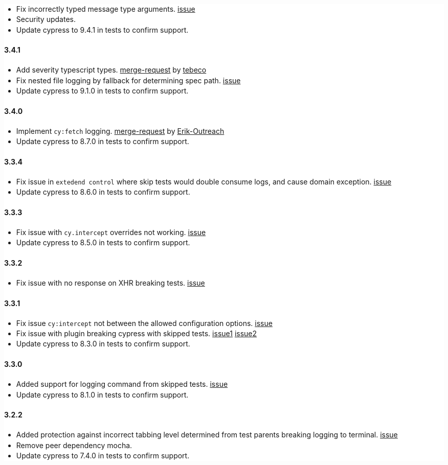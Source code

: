 - Fix incorrectly typed message type arguments. [issue](https://github.com/archfz/cypress-terminal-report/issues/132)
- Security updates.
- Update cypress to 9.4.1 in tests to confirm support.

#### 3.4.1

- Add severity typescript types. [merge-request](https://github.com/archfz/cypress-terminal-report/pull/128) by [tebeco](https://github.com/tebeco)
- Fix nested file logging by fallback for determining spec path. [issue](https://github.com/archfz/cypress-terminal-report/issues/124)
- Update cypress to 9.1.0 in tests to confirm support.

#### 3.4.0

- Implement `cy:fetch` logging. [merge-request](https://github.com/archfz/cypress-terminal-report/pull/126) by [Erik-Outreach](https://github.com/Erik-Outreach)
- Update cypress to 8.7.0 in tests to confirm support.

#### 3.3.4

- Fix issue in `extedend control` where skip tests would double consume logs, and cause domain exception. [issue](https://github.com/archfz/cypress-terminal-report/issues/122)
- Update cypress to 8.6.0 in tests to confirm support.

#### 3.3.3

- Fix issue with `cy.intercept` overrides not working. [issue](https://github.com/archfz/cypress-terminal-report/issues/120)
- Update cypress to 8.5.0 in tests to confirm support.

#### 3.3.2

- Fix issue with no response on XHR breaking tests. [issue](https://github.com/archfz/cypress-terminal-report/issues/119)

#### 3.3.1

- Fix issue `cy:intercept` not between the allowed configuration options. [issue](https://github.com/archfz/cypress-terminal-report/issues/113)
- Fix issue with plugin breaking cypress with skipped tests. [issue1](https://github.com/archfz/cypress-terminal-report/issues/116) [issue2](https://github.com/archfz/cypress-terminal-report/issues/114)
- Update cypress to 8.3.0 in tests to confirm support.

#### 3.3.0

- Added support for logging command from skipped tests. [issue](https://github.com/archfz/cypress-terminal-report/issues/111)
- Update cypress to 8.1.0 in tests to confirm support.

#### 3.2.2

- Added protection against incorrect tabbing level determined from test parents breaking logging to terminal. [issue](https://github.com/archfz/cypress-terminal-report/issues/107)
- Remove peer dependency mocha.
- Update cypress to 7.4.0 in tests to confirm support.
